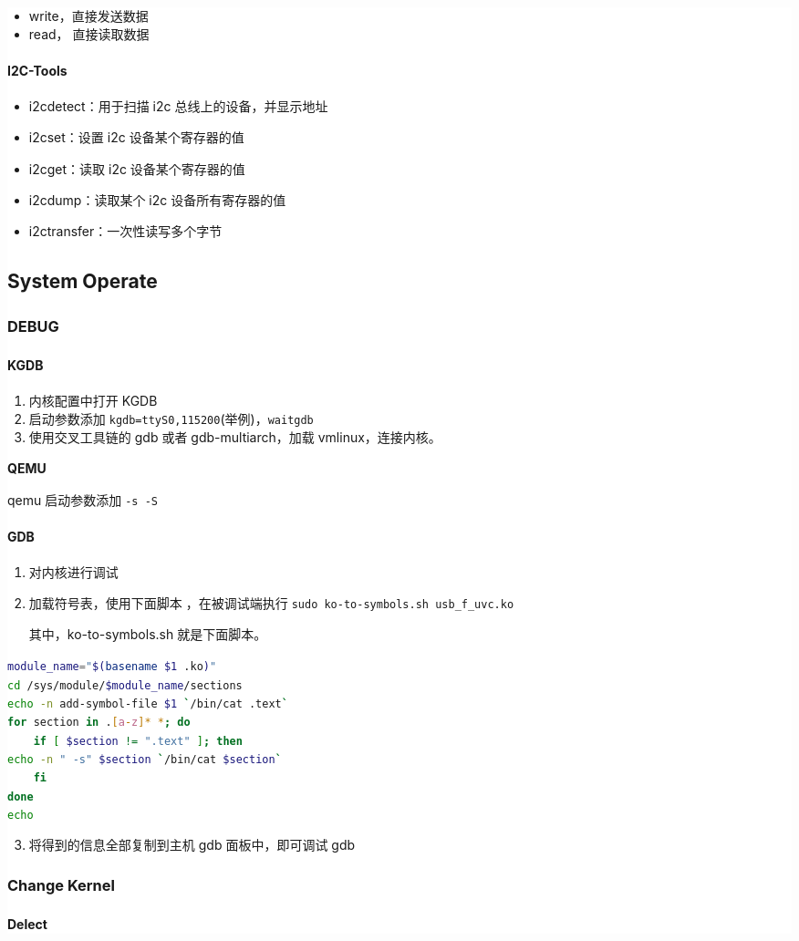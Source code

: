 - write，直接发送数据
- read， 直接读取数据



#### I2C-Tools

- i2cdetect：用于扫描 i2c 总线上的设备，并显示地址

- i2cset：设置 i2c 设备某个寄存器的值

- i2cget：读取 i2c 设备某个寄存器的值

- i2cdump：读取某个 i2c 设备所有寄存器的值

- i2ctransfer：一次性读写多个字节

## System Operate

### DEBUG

#### KGDB

1. 内核配置中打开 KGDB
2. 启动参数添加 `kgdb=ttyS0,115200`(举例)，`waitgdb`
3. 使用交叉工具链的 gdb 或者 gdb-multiarch，加载 vmlinux，连接内核。

**QEMU**

qemu 启动参数添加 `-s -S`

#### GDB

1. 对内核进行调试

2. 加载符号表，使用下面脚本 ，在被调试端执行 `sudo ko-to-symbols.sh usb_f_uvc.ko`

   其中，ko-to-symbols.sh 就是下面脚本。

```bash
module_name="$(basename $1 .ko)"
cd /sys/module/$module_name/sections
echo -n add-symbol-file $1 `/bin/cat .text`
for section in .[a-z]* *; do
    if [ $section != ".text" ]; then
echo -n " -s" $section `/bin/cat $section` 
    fi
done
echo

```

3. 将得到的信息全部复制到主机 gdb 面板中，即可调试 gdb

### Change Kernel

#### Delect
